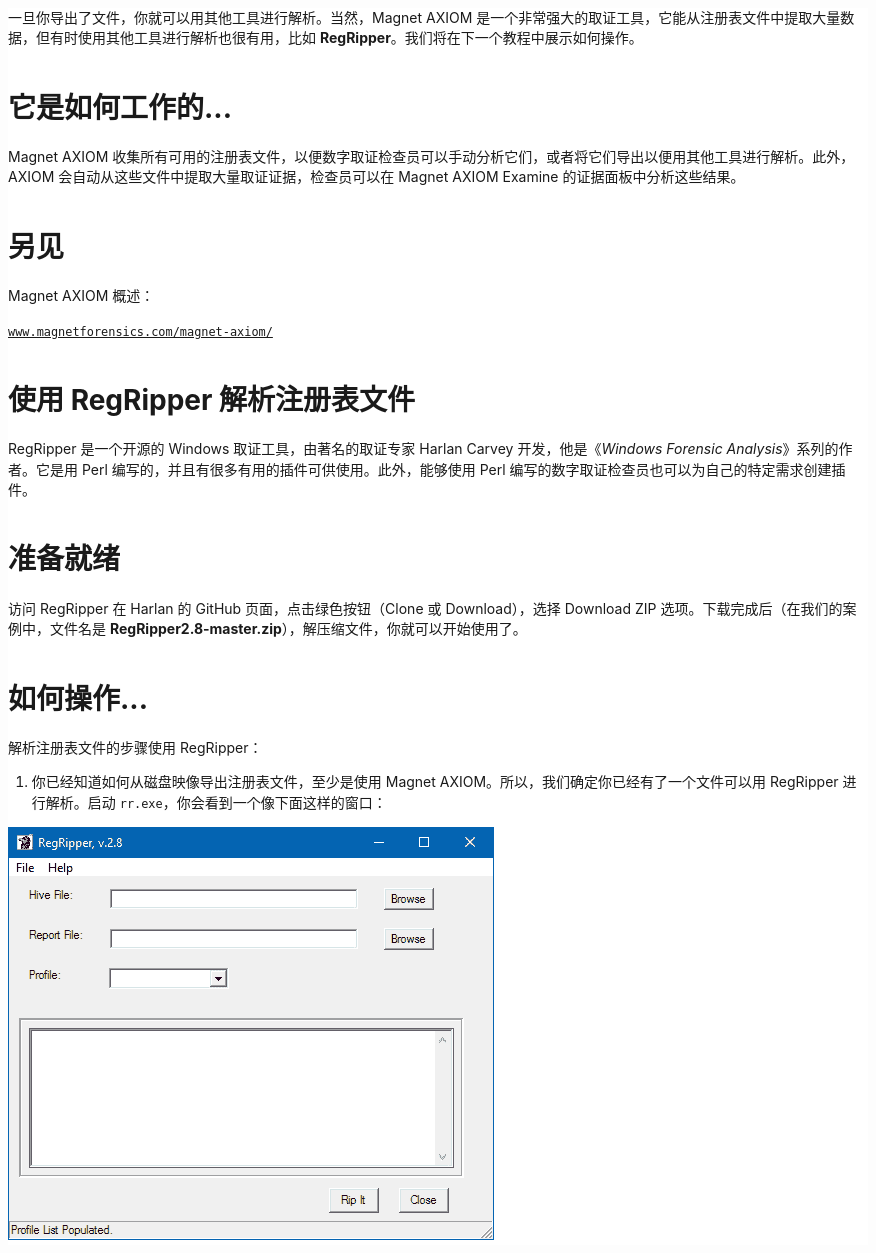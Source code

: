 一旦你导出了文件，你就可以用其他工具进行解析。当然，Magnet AXIOM 是一个非常强大的取证工具，它能从注册表文件中提取大量数据，但有时使用其他工具进行解析也很有用，比如 **RegRipper**。我们将在下一个教程中展示如何操作。

# 它是如何工作的...

Magnet AXIOM 收集所有可用的注册表文件，以便数字取证检查员可以手动分析它们，或者将它们导出以便用其他工具进行解析。此外，AXIOM 会自动从这些文件中提取大量取证证据，检查员可以在 Magnet AXIOM Examine 的证据面板中分析这些结果。

# 另见

Magnet AXIOM 概述：

[`www.magnetforensics.com/magnet-axiom/`](https://www.magnetforensics.com/magnet-axiom/)

# 使用 RegRipper 解析注册表文件

RegRipper 是一个开源的 Windows 取证工具，由著名的取证专家 Harlan Carvey 开发，他是《*Windows Forensic Analysis*》系列的作者。它是用 Perl 编写的，并且有很多有用的插件可供使用。此外，能够使用 Perl 编写的数字取证检查员也可以为自己的特定需求创建插件。

# 准备就绪

访问 RegRipper 在 Harlan 的 GitHub 页面，点击绿色按钮（Clone 或 Download），选择 Download ZIP 选项。下载完成后（在我们的案例中，文件名是 **RegRipper2.8-master.zip**），解压缩文件，你就可以开始使用了。

# 如何操作...

解析注册表文件的步骤使用 RegRipper：

1.  你已经知道如何从磁盘映像导出注册表文件，至少是使用 Magnet AXIOM。所以，我们确定你已经有了一个文件可以用 RegRipper 进行解析。启动 `rr.exe`，你会看到一个像下面这样的窗口：

![](img/920bc867-7ee6-4024-9761-6a5e5eacc24b.png)
